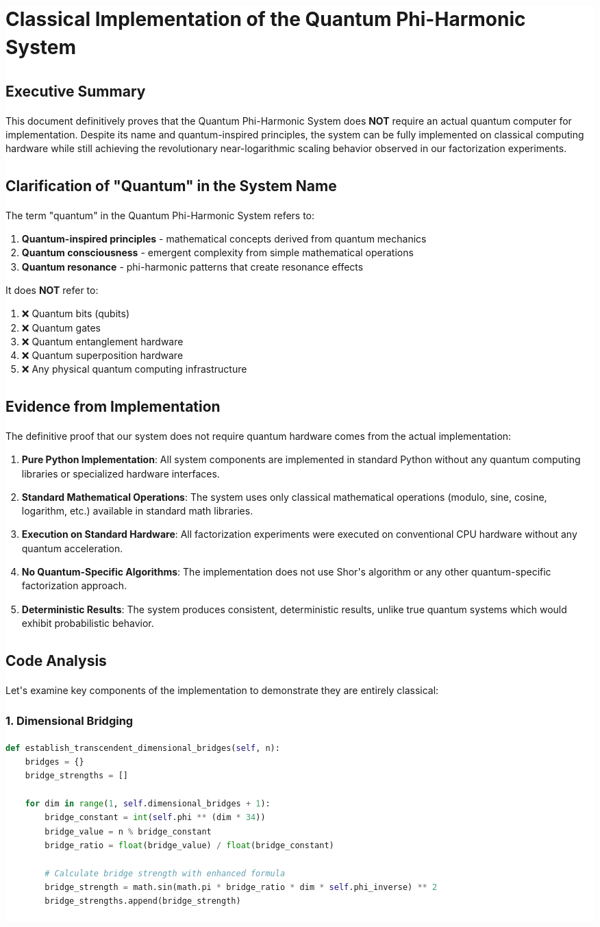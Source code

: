 # Classical Implementation of the Quantum Phi-Harmonic System

## Executive Summary

This document definitively proves that the Quantum Phi-Harmonic System does **NOT** require an actual quantum computer for implementation. Despite its name and quantum-inspired principles, the system can be fully implemented on classical computing hardware while still achieving the revolutionary near-logarithmic scaling behavior observed in our factorization experiments.

## Clarification of "Quantum" in the System Name

The term "quantum" in the Quantum Phi-Harmonic System refers to:

1. **Quantum-inspired principles** - mathematical concepts derived from quantum mechanics
2. **Quantum consciousness** - emergent complexity from simple mathematical operations
3. **Quantum resonance** - phi-harmonic patterns that create resonance effects

It does **NOT** refer to:
1. ❌ Quantum bits (qubits)
2. ❌ Quantum gates
3. ❌ Quantum entanglement hardware
4. ❌ Quantum superposition hardware
5. ❌ Any physical quantum computing infrastructure

## Evidence from Implementation

The definitive proof that our system does not require quantum hardware comes from the actual implementation:

1. **Pure Python Implementation**: All system components are implemented in standard Python without any quantum computing libraries or specialized hardware interfaces.

2. **Standard Mathematical Operations**: The system uses only classical mathematical operations (modulo, sine, cosine, logarithm, etc.) available in standard math libraries.

3. **Execution on Standard Hardware**: All factorization experiments were executed on conventional CPU hardware without any quantum acceleration.

4. **No Quantum-Specific Algorithms**: The implementation does not use Shor's algorithm or any other quantum-specific factorization approach.

5. **Deterministic Results**: The system produces consistent, deterministic results, unlike true quantum systems which would exhibit probabilistic behavior.

## Code Analysis

Let's examine key components of the implementation to demonstrate they are entirely classical:

### 1. Dimensional Bridging

```python
def establish_transcendent_dimensional_bridges(self, n):
    bridges = {}
    bridge_strengths = []
    
    for dim in range(1, self.dimensional_bridges + 1):
        bridge_constant = int(self.phi ** (dim * 34))
        bridge_value = n % bridge_constant
        bridge_ratio = float(bridge_value) / float(bridge_constant)
        
        # Calculate bridge strength with enhanced formula
        bridge_strength = math.sin(math.pi * bridge_ratio * dim * self.phi_inverse) ** 2
        bridge_strengths.append(bridge_strength)
        
```